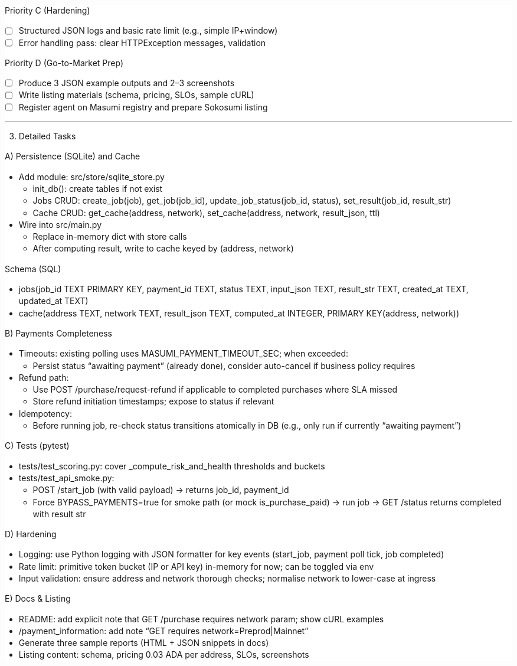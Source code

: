 Priority C (Hardening)
- [ ] Structured JSON logs and basic rate limit (e.g., simple IP+window)
- [ ] Error handling pass: clear HTTPException messages, validation

Priority D (Go-to-Market Prep)
- [ ] Produce 3 JSON example outputs and 2–3 screenshots
- [ ] Write listing materials (schema, pricing, SLOs, sample cURL)
- [ ] Register agent on Masumi registry and prepare Sokosumi listing

-------------------------------------------------------------------------------

3) Detailed Tasks

A) Persistence (SQLite) and Cache
- Add module: src/store/sqlite_store.py
  - init_db(): create tables if not exist
  - Jobs CRUD: create_job(job), get_job(job_id), update_job_status(job_id, status), set_result(job_id, result_str)
  - Cache CRUD: get_cache(address, network), set_cache(address, network, result_json, ttl)
- Wire into src/main.py
  - Replace in-memory dict with store calls
  - After computing result, write to cache keyed by (address, network)

Schema (SQL)
- jobs(job_id TEXT PRIMARY KEY, payment_id TEXT, status TEXT, input_json TEXT, result_str TEXT, created_at TEXT, updated_at TEXT)
- cache(address TEXT, network TEXT, result_json TEXT, computed_at INTEGER, PRIMARY KEY(address, network))

B) Payments Completeness
- Timeouts: existing polling uses MASUMI_PAYMENT_TIMEOUT_SEC; when exceeded:
  - Persist status “awaiting payment” (already done), consider auto-cancel if business policy requires
- Refund path:
  - Use POST /purchase/request-refund if applicable to completed purchases where SLA missed
  - Store refund initiation timestamps; expose to status if relevant
- Idempotency:
  - Before running job, re-check status transitions atomically in DB (e.g., only run if currently “awaiting payment”)

C) Tests (pytest)
- tests/test_scoring.py: cover _compute_risk_and_health thresholds and buckets
- tests/test_api_smoke.py:
  - POST /start_job (with valid payload) → returns job_id, payment_id
  - Force BYPASS_PAYMENTS=true for smoke path (or mock is_purchase_paid) → run job → GET /status returns completed with result str

D) Hardening
- Logging: use Python logging with JSON formatter for key events (start_job, payment poll tick, job completed)
- Rate limit: primitive token bucket (IP or API key) in-memory for now; can be toggled via env
- Input validation: ensure address and network thorough checks; normalise network to lower-case at ingress

E) Docs & Listing
- README: add explicit note that GET /purchase requires network param; show cURL examples
- /payment_information: add note “GET requires network=Preprod|Mainnet”
- Generate three sample reports (HTML + JSON snippets in docs)
- Listing content: schema, pricing 0.03 ADA per address, SLOs, screenshots
